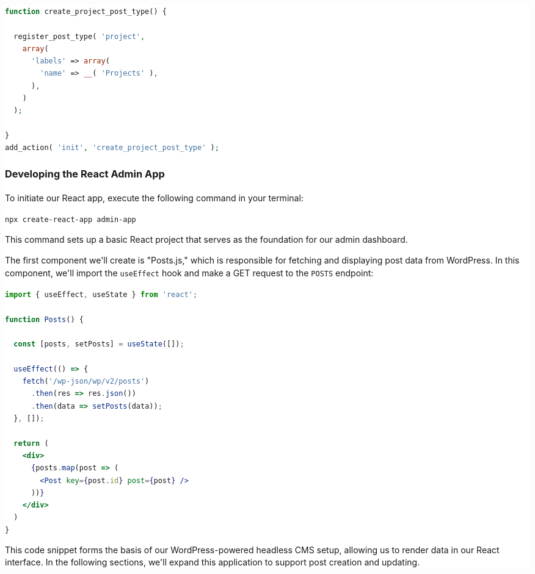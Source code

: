 ```php 
function create_project_post_type() {

  register_post_type( 'project',
    array(
      'labels' => array(
        'name' => __( 'Projects' ),
      ),
    )
  );

}
add_action( 'init', 'create_project_post_type' );
```

### Developing the React Admin App

To initiate our React app, execute the following command in your terminal:

```shell
npx create-react-app admin-app
```

This command sets up a basic React project that serves as the foundation for our admin dashboard.

The first component we'll create is "Posts.js," which is responsible for fetching and displaying post data from WordPress. In this component, we'll import the `useEffect` hook and make a GET request to the `POSTS` endpoint:

```jsx
import { useEffect, useState } from 'react';

function Posts() {

  const [posts, setPosts] = useState([]);

  useEffect(() => {
    fetch('/wp-json/wp/v2/posts')
      .then(res => res.json()) 
      .then(data => setPosts(data));
  }, []);

  return (
    <div>
      {posts.map(post => (
        <Post key={post.id} post={post} />  
      ))}
    </div>
  )
}
```

This code snippet forms the basis of our WordPress-powered headless CMS setup, allowing us to render data in our React interface. In the following sections, we'll expand this application to support post creation and updating.
